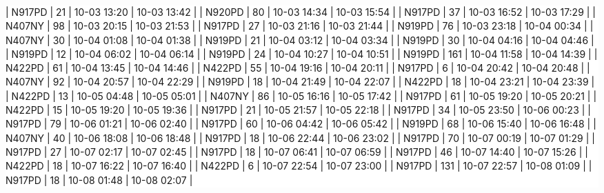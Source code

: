 | N917PD     |               21 | 10-03 13:20 | 10-03 13:42 |
| N920PD     |               80 | 10-03 14:34 | 10-03 15:54 |
| N917PD     |               37 | 10-03 16:52 | 10-03 17:29 |
| N407NY     |               98 | 10-03 20:15 | 10-03 21:53 |
| N917PD     |               27 | 10-03 21:16 | 10-03 21:44 |
| N919PD     |               76 | 10-03 23:18 | 10-04 00:34 |
| N407NY     |               30 | 10-04 01:08 | 10-04 01:38 |
| N919PD     |               21 | 10-04 03:12 | 10-04 03:34 |
| N919PD     |               30 | 10-04 04:16 | 10-04 04:46 |
| N919PD     |               12 | 10-04 06:02 | 10-04 06:14 |
| N919PD     |               24 | 10-04 10:27 | 10-04 10:51 |
| N919PD     |              161 | 10-04 11:58 | 10-04 14:39 |
| N422PD     |               61 | 10-04 13:45 | 10-04 14:46 |
| N422PD     |               55 | 10-04 19:16 | 10-04 20:11 |
| N917PD     |                6 | 10-04 20:42 | 10-04 20:48 |
| N407NY     |               92 | 10-04 20:57 | 10-04 22:29 |
| N919PD     |               18 | 10-04 21:49 | 10-04 22:07 |
| N422PD     |               18 | 10-04 23:21 | 10-04 23:39 |
| N422PD     |               13 | 10-05 04:48 | 10-05 05:01 |
| N407NY     |               86 | 10-05 16:16 | 10-05 17:42 |
| N917PD     |               61 | 10-05 19:20 | 10-05 20:21 |
| N422PD     |               15 | 10-05 19:20 | 10-05 19:36 |
| N917PD     |               21 | 10-05 21:57 | 10-05 22:18 |
| N917PD     |               34 | 10-05 23:50 | 10-06 00:23 |
| N917PD     |               79 | 10-06 01:21 | 10-06 02:40 |
| N917PD     |               60 | 10-06 04:42 | 10-06 05:42 |
| N919PD     |               68 | 10-06 15:40 | 10-06 16:48 |
| N407NY     |               40 | 10-06 18:08 | 10-06 18:48 |
| N917PD     |               18 | 10-06 22:44 | 10-06 23:02 |
| N917PD     |               70 | 10-07 00:19 | 10-07 01:29 |
| N917PD     |               27 | 10-07 02:17 | 10-07 02:45 |
| N917PD     |               18 | 10-07 06:41 | 10-07 06:59 |
| N917PD     |               46 | 10-07 14:40 | 10-07 15:26 |
| N422PD     |               18 | 10-07 16:22 | 10-07 16:40 |
| N422PD     |                6 | 10-07 22:54 | 10-07 23:00 |
| N917PD     |              131 | 10-07 22:57 | 10-08 01:09 |
| N917PD     |               18 | 10-08 01:48 | 10-08 02:07 |